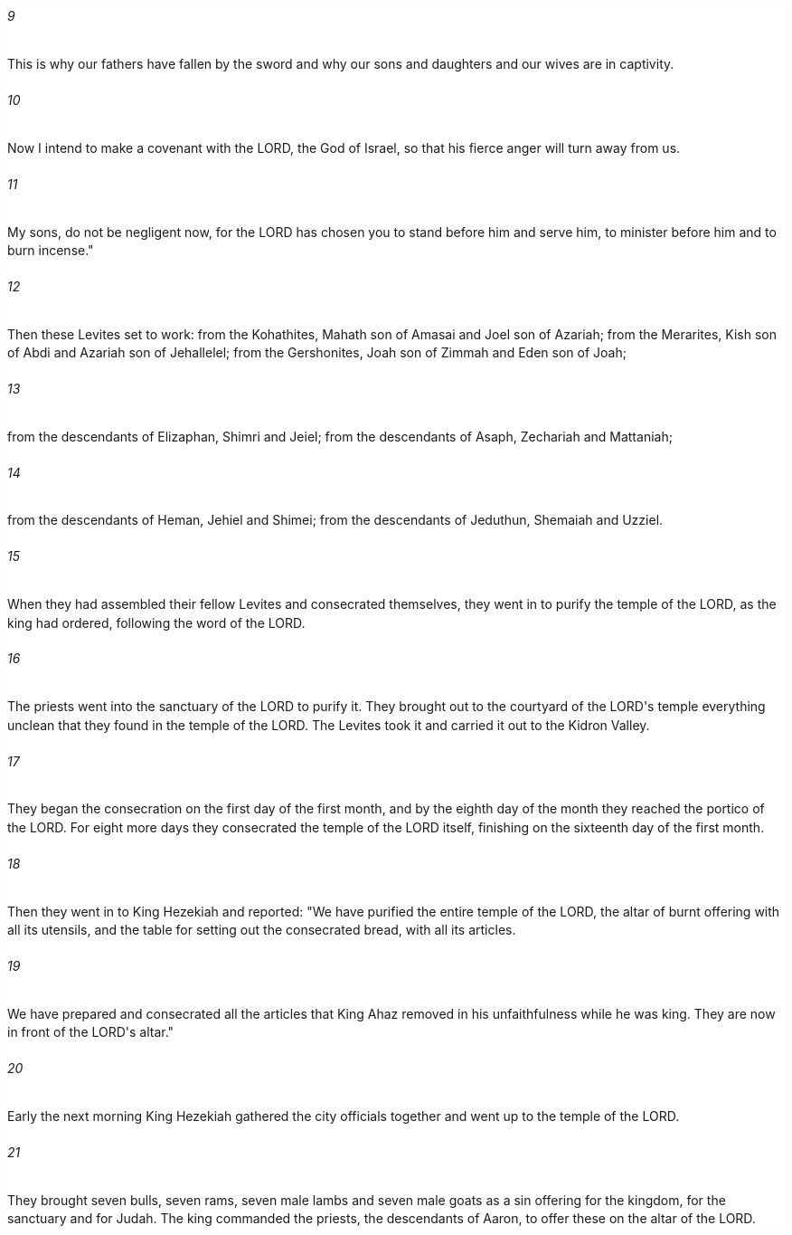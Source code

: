 ###### 9 
This is why our fathers have fallen by the sword and why our sons and daughters and our wives are in captivity. 

###### 10 
Now I intend to make a covenant with the LORD, the God of Israel, so that his fierce anger will turn away from us. 

###### 11 
My sons, do not be negligent now, for the LORD has chosen you to stand before him and serve him, to minister before him and to burn incense." 

###### 12 
Then these Levites set to work: from the Kohathites, Mahath son of Amasai and Joel son of Azariah; from the Merarites, Kish son of Abdi and Azariah son of Jehallelel; from the Gershonites, Joah son of Zimmah and Eden son of Joah; 

###### 13 
from the descendants of Elizaphan, Shimri and Jeiel; from the descendants of Asaph, Zechariah and Mattaniah; 

###### 14 
from the descendants of Heman, Jehiel and Shimei; from the descendants of Jeduthun, Shemaiah and Uzziel. 

###### 15 
When they had assembled their fellow Levites and consecrated themselves, they went in to purify the temple of the LORD, as the king had ordered, following the word of the LORD. 

###### 16 
The priests went into the sanctuary of the LORD to purify it. They brought out to the courtyard of the LORD's temple everything unclean that they found in the temple of the LORD. The Levites took it and carried it out to the Kidron Valley. 

###### 17 
They began the consecration on the first day of the first month, and by the eighth day of the month they reached the portico of the LORD. For eight more days they consecrated the temple of the LORD itself, finishing on the sixteenth day of the first month. 

###### 18 
Then they went in to King Hezekiah and reported: "We have purified the entire temple of the LORD, the altar of burnt offering with all its utensils, and the table for setting out the consecrated bread, with all its articles. 

###### 19 
We have prepared and consecrated all the articles that King Ahaz removed in his unfaithfulness while he was king. They are now in front of the LORD's altar." 

###### 20 
Early the next morning King Hezekiah gathered the city officials together and went up to the temple of the LORD. 

###### 21 
They brought seven bulls, seven rams, seven male lambs and seven male goats as a sin offering for the kingdom, for the sanctuary and for Judah. The king commanded the priests, the descendants of Aaron, to offer these on the altar of the LORD. 

